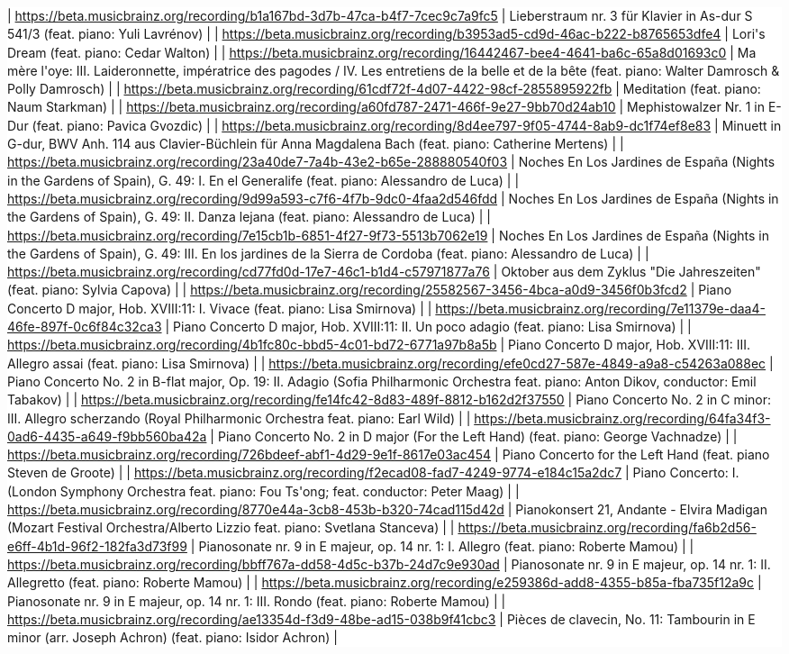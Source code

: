 | <https://beta.musicbrainz.org/recording/b1a167bd-3d7b-47ca-b4f7-7cec9c7a9fc5> | Lieberstraum nr. 3 für Klavier in As-dur S 541/3 (feat. piano: Yuli Lavrénov)                                                                                             |
| <https://beta.musicbrainz.org/recording/b3953ad5-cd9d-46ac-b222-b8765653dfe4> | Lori's Dream (feat. piano: Cedar Walton)                                                                                                                                  |
| <https://beta.musicbrainz.org/recording/16442467-bee4-4641-ba6c-65a8d01693c0> | Ma mère l'oye: III. Laideronnette, impératrice des pagodes / IV. Les entretiens de la belle et de la bête (feat. piano: Walter Damrosch & Polly Damrosch)                 |
| <https://beta.musicbrainz.org/recording/61cdf72f-4d07-4422-98cf-2855895922fb> | Meditation (feat. piano: Naum Starkman)                                                                                                                                   |
| <https://beta.musicbrainz.org/recording/a60fd787-2471-466f-9e27-9bb70d24ab10> | Mephistowalzer Nr. 1 in E-Dur (feat. piano: Pavica Gvozdic)                                                                                                               |
| <https://beta.musicbrainz.org/recording/8d4ee797-9f05-4744-8ab9-dc1f74ef8e83> | Minuett in G-dur, BWV Anh. 114 aus Clavier-Büchlein für Anna Magdalena Bach (feat. piano: Catherine Mertens)                                                              |
| <https://beta.musicbrainz.org/recording/23a40de7-7a4b-43e2-b65e-288880540f03> | Noches En Los Jardines de España (Nights in the Gardens of Spain), G. 49: I. En el Generalife (feat. piano: Alessandro de Luca)                                           |
| <https://beta.musicbrainz.org/recording/9d99a593-c7f6-4f7b-9dc0-4faa2d546fdd> | Noches En Los Jardines de España (Nights in the Gardens of Spain), G. 49: II. Danza lejana (feat. piano: Alessandro de Luca)                                              |
| <https://beta.musicbrainz.org/recording/7e15cb1b-6851-4f27-9f73-5513b7062e19> | Noches En Los Jardines de España (Nights in the Gardens of Spain), G. 49: III. En los jardines de la Sierra de Cordoba (feat. piano: Alessandro de Luca)                  |
| <https://beta.musicbrainz.org/recording/cd77fd0d-17e7-46c1-b1d4-c57971877a76> | Oktober aus dem Zyklus "Die Jahreszeiten" (feat. piano: Sylvia Capova)                                                                                                    |
| <https://beta.musicbrainz.org/recording/25582567-3456-4bca-a0d9-3456f0b3fcd2> | Piano Concerto D major, Hob. XVIII:11: I. Vivace (feat. piano: Lisa Smirnova)                                                                                             |
| <https://beta.musicbrainz.org/recording/7e11379e-daa4-46fe-897f-0c6f84c32ca3> | Piano Concerto D major, Hob. XVIII:11: II. Un poco adagio (feat. piano: Lisa Smirnova)                                                                                    |
| <https://beta.musicbrainz.org/recording/4b1fc80c-bbd5-4c01-bd72-6771a97b8a5b> | Piano Concerto D major, Hob. XVIII:11: III. Allegro assai (feat. piano: Lisa Smirnova)                                                                                    |
| <https://beta.musicbrainz.org/recording/efe0cd27-587e-4849-a9a8-c54263a088ec> | Piano Concerto No. 2 in B-flat major, Op. 19: II. Adagio (Sofia Philharmonic Orchestra feat. piano: Anton Dikov, conductor: Emil Tabakov)                                 |
| <https://beta.musicbrainz.org/recording/fe14fc42-8d83-489f-8812-b162d2f37550> | Piano Concerto No. 2 in C minor: III. Allegro scherzando (Royal Philharmonic Orchestra feat. piano: Earl Wild)                                                            |
| <https://beta.musicbrainz.org/recording/64fa34f3-0ad6-4435-a649-f9bb560ba42a> | Piano Concerto No. 2 in D major (For the Left Hand) (feat. piano: George Vachnadze)                                                                                       |
| <https://beta.musicbrainz.org/recording/726bdeef-abf1-4d29-9e1f-8617e03ac454> | Piano Concerto for the Left Hand (feat. piano Steven de Groote)                                                                                                           |
| <https://beta.musicbrainz.org/recording/f2ecad08-fad7-4249-9774-e184c15a2dc7> | Piano Concerto: I. (London Symphony Orchestra feat. piano: Fou Ts'ong; feat. conductor: Peter Maag)                                                                       |
| <https://beta.musicbrainz.org/recording/8770e44a-3cb8-453b-b320-74cad115d42d> | Pianokonsert 21, Andante - Elvira Madigan (Mozart Festival Orchestra/Alberto Lizzio feat. piano: Svetlana Stanceva)                                                       |
| <https://beta.musicbrainz.org/recording/fa6b2d56-e6ff-4b1d-96f2-182fa3d73f99> | Pianosonate nr. 9 in E majeur, op. 14 nr. 1: I. Allegro (feat. piano: Roberte Mamou)                                                                                      |
| <https://beta.musicbrainz.org/recording/bbff767a-dd58-4d5c-b37b-24d7c9e930ad> | Pianosonate nr. 9 in E majeur, op. 14 nr. 1: II. Allegretto (feat. piano: Roberte Mamou)                                                                                  |
| <https://beta.musicbrainz.org/recording/e259386d-add8-4355-b85a-fba735f12a9c> | Pianosonate nr. 9 in E majeur, op. 14 nr. 1: III. Rondo (feat. piano: Roberte Mamou)                                                                                      |
| <https://beta.musicbrainz.org/recording/ae13354d-f3d9-48be-ad15-038b9f41cbc3> | Pièces de clavecin, No. 11: Tambourin in E minor (arr. Joseph Achron) (feat. piano: Isidor Achron)                                                                        |